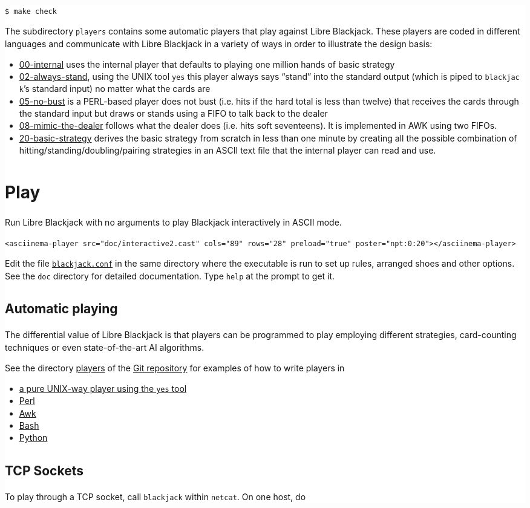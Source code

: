 ```terminal
$ make check
```

The subdirectory `players` contains some automatic players that play against Libre Blackjack. These players are coded in different languages and communicate with Libre Blackjack in a variety of ways in order to illustrate the design basis:

 * [00-internal](players/00-internal) uses the internal player that defaults to playing one million hands of basic strategy
 * [02-always-stand](players/02-always-stand), using the UNIX tool `yes` this player always says “stand” into the standard output (which is piped to `blackjack`’s standard input) no matter what the cards are
 * [05-no-bust](players/05-no-bust) is a PERL-based player does not bust (i.e. hits if the hard total is less than twelve) that receives the cards through the standard input but draws or stands using a FIFO to talk back to the dealer
 * [08-mimic-the-dealer](players/08-mimic-the-dealer) follows what the dealer does (i.e. hits soft seventeens). It is implemented in AWK using two FIFOs.
 * [20-basic-strategy](players/20-basic-strategy) derives the basic strategy from scratch in less than one minute by creating all the possible combination of hitting/standing/doubling/pairing strategies in an ASCII text file that the internal player can read and use.


# Play

Run Libre Blackjack with no arguments to play Blackjack interactively in ASCII mode.

```{=html}
<asciinema-player src="doc/interactive2.cast" cols="89" rows="28" preload="true" poster="npt:0:20"></asciinema-player>
```

Edit the file [`blackjack.conf`](https://github.com/seamplex/libreblackjack/blob/master/blackjack.conf) in the same directory where the executable is run to set up rules, arranged shoes and other options. See the `doc` directory for detailed documentation. Type `help` at the prompt to get it.

## Automatic playing

The differential value of Libre Blackjack is that players can be programmed to play employing different strategies, card-counting techniques or even state-of-the-art AI algorithms.

See the directory [players](players) of the [Git repository](https://github.com/seamplex/blackjack) for examples of how to write players in

 * [a pure UNIX-way player using the `yes` tool](players/02-always-stand)
 * [Perl](players/05-no-bust)
 * [Awk](players/08-mimic-the-dealer)
 * [Bash](players/20-basic-strategy)
 * [Python](players/30-ace-five)
 
## TCP Sockets

To play through a TCP socket, call `blackjack` within `netcat`. On one host, do
